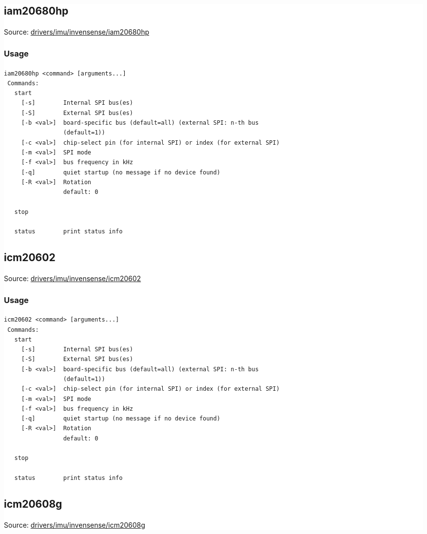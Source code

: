 ## iam20680hp
Source: [drivers/imu/invensense/iam20680hp](https://github.com/PX4/PX4-Autopilot/tree/release/1.14/src/drivers/imu/invensense/iam20680hp)

<a id="iam20680hp_usage"></a>
### Usage
```
iam20680hp <command> [arguments...]
 Commands:
   start
     [-s]        Internal SPI bus(es)
     [-S]        External SPI bus(es)
     [-b <val>]  board-specific bus (default=all) (external SPI: n-th bus
                 (default=1))
     [-c <val>]  chip-select pin (for internal SPI) or index (for external SPI)
     [-m <val>]  SPI mode
     [-f <val>]  bus frequency in kHz
     [-q]        quiet startup (no message if no device found)
     [-R <val>]  Rotation
                 default: 0

   stop

   status        print status info
```
## icm20602
Source: [drivers/imu/invensense/icm20602](https://github.com/PX4/PX4-Autopilot/tree/release/1.14/src/drivers/imu/invensense/icm20602)

<a id="icm20602_usage"></a>
### Usage
```
icm20602 <command> [arguments...]
 Commands:
   start
     [-s]        Internal SPI bus(es)
     [-S]        External SPI bus(es)
     [-b <val>]  board-specific bus (default=all) (external SPI: n-th bus
                 (default=1))
     [-c <val>]  chip-select pin (for internal SPI) or index (for external SPI)
     [-m <val>]  SPI mode
     [-f <val>]  bus frequency in kHz
     [-q]        quiet startup (no message if no device found)
     [-R <val>]  Rotation
                 default: 0

   stop

   status        print status info
```
## icm20608g
Source: [drivers/imu/invensense/icm20608g](https://github.com/PX4/PX4-Autopilot/tree/release/1.14/src/drivers/imu/invensense/icm20608g)
